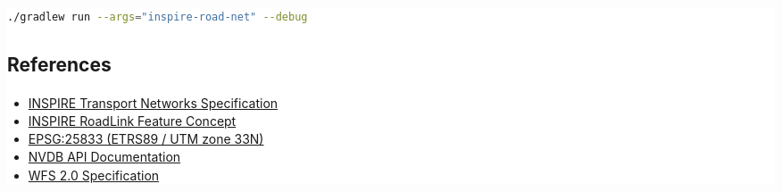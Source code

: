 ```bash
./gradlew run --args="inspire-road-net" --debug
```

## References

- [INSPIRE Transport Networks Specification](https://inspire.ec.europa.eu/id/document/tg/tn)
- [INSPIRE RoadLink Feature Concept](https://inspire.ec.europa.eu/featureconcept/RoadLink)
- [EPSG:25833 (ETRS89 / UTM zone 33N)](https://epsg.io/25833)
- [NVDB API Documentation](https://nvdbapiles.atlas.vegvesen.no)
- [WFS 2.0 Specification](http://www.opengeospatial.org/standards/wfs)
